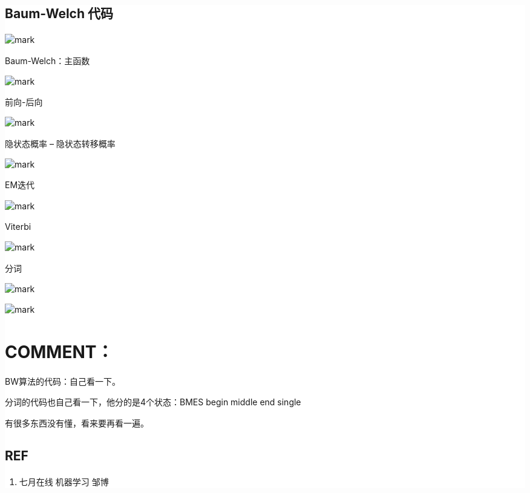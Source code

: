 


## Baum-Welch 代码




![mark](http://pacdb2bfr.bkt.clouddn.com/blog/image/180728/d46Fkg2HjB.png?imageslim)

Baum-Welch：主函数


![mark](http://pacdb2bfr.bkt.clouddn.com/blog/image/180728/780Ce0GBaJ.png?imageslim)

前向-后向


![mark](http://pacdb2bfr.bkt.clouddn.com/blog/image/180728/eBKFaJaebA.png?imageslim)

隐状态概率 – 隐状态转移概率


![mark](http://pacdb2bfr.bkt.clouddn.com/blog/image/180728/k9g2Fbk0Ee.png?imageslim)

EM迭代


![mark](http://pacdb2bfr.bkt.clouddn.com/blog/image/180728/bBE1i784Il.png?imageslim)

Viterbi


![mark](http://pacdb2bfr.bkt.clouddn.com/blog/image/180728/Kl347kedah.png?imageslim)

分词


![mark](http://pacdb2bfr.bkt.clouddn.com/blog/image/180728/lIb1BFGjka.png?imageslim)



![mark](http://pacdb2bfr.bkt.clouddn.com/blog/image/180728/HmJi5k4d6B.png?imageslim)




# COMMENT：


BW算法的代码：自己看一下。

分词的代码也自己看一下，他分的是4个状态：BMES begin middle end single

有很多东西没有懂，看来要再看一遍。




## REF

1. 七月在线 机器学习 邹博
